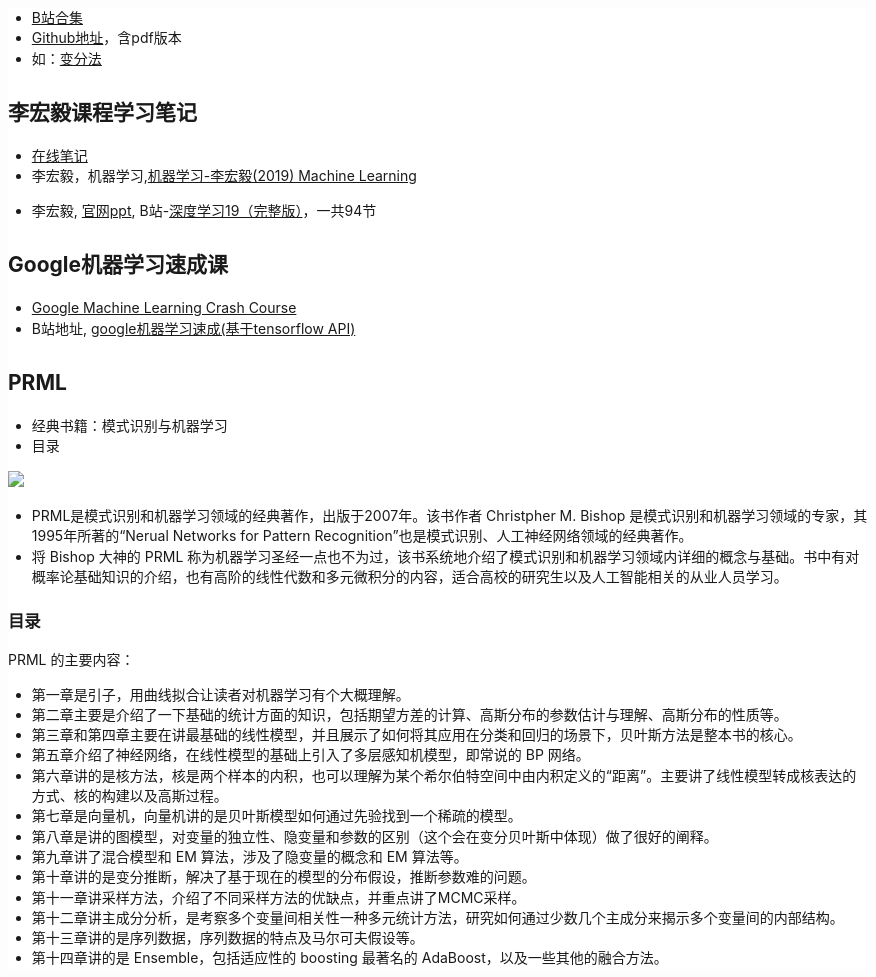 - [B站合集](https://space.bilibili.com/97068901)
- [Github地址](https://github.com/shuhuai007/Machine-Learning-Session)，含pdf版本
- 如：[变分法](https://www.bilibili.com/video/av64759427)

<iframe src="//player.bilibili.com/player.html?aid=64759427&cid=112415221&page=1" scrolling="no" border="0" frameborder="no" framespacing="0" allowfullscreen="true" height="600" width="100%"> </iframe>

## 李宏毅课程学习笔记
- [在线笔记](https://datawhalechina.github.io/leeml-notes/#/)
- 李宏毅，机器学习,[机器学习-李宏毅(2019) Machine Learning](https://www.bilibili.com/video/av35932863)

<iframe src="//player.bilibili.com/player.html?aid=35932863&cid=63063540&page=1" scrolling="no" border="0" frameborder="no" framespacing="0" allowfullscreen="true" height="600" width="100%"> </iframe>

- 李宏毅, [官网ppt](http://speech.ee.ntu.edu.tw/~tlkagk/courses_ML19.html), B站-[深度学习19（完整版）](https://www.bilibili.com/video/av48285039?from=search&seid=14527875274908336293)，一共94节

<iframe src="//player.bilibili.com/player.html?aid=48285039&cid=84577011&page=1" scrolling="no" border="0" frameborder="no" framespacing="0" allowfullscreen="true"  height="600" width="100%"> </iframe>


## Google机器学习速成课

- [Google Machine Learning Crash Course](https://developers.google.cn/machine-learning/crash-course/)
- B站地址, [google机器学习速成(基于tensorflow API)](https://www.bilibili.com/video/av58945047/?p=5)

<iframe src="//player.bilibili.com/player.html?aid=58945047&cid=102752327&page=1" scrolling="no" border="0" frameborder="no" framespacing="0" allowfullscreen="true"  height="600" width="100%"> </iframe>


## PRML

- 经典书籍：模式识别与机器学习
- 目录

![](https://pic2.zhimg.com/50/v2-e4de96860bf92eca425112054eaa1f57_hd.jpg)

- PRML是模式识别和机器学习领域的经典著作，出版于2007年。该书作者 Christpher M. Bishop 是模式识别和机器学习领域的专家，其1995年所著的“Nerual Networks for Pattern Recognition”也是模式识别、人工神经网络领域的经典著作。
- 将 Bishop 大神的 PRML 称为机器学习圣经一点也不为过，该书系统地介绍了模式识别和机器学习领域内详细的概念与基础。书中有对概率论基础知识的介绍，也有高阶的线性代数和多元微积分的内容，适合高校的研究生以及人工智能相关的从业人员学习。

### 目录

PRML 的主要内容：
- 第一章是引子，用曲线拟合让读者对机器学习有个大概理解。
- 第二章主要是介绍了一下基础的统计方面的知识，包括期望方差的计算、高斯分布的参数估计与理解、高斯分布的性质等。
- 第三章和第四章主要在讲最基础的线性模型，并且展示了如何将其应用在分类和回归的场景下，贝叶斯方法是整本书的核心。
- 第五章介绍了神经网络，在线性模型的基础上引入了多层感知机模型，即常说的 BP 网络。
- 第六章讲的是核方法，核是两个样本的内积，也可以理解为某个希尔伯特空间中由内积定义的“距离”。主要讲了线性模型转成核表达的方式、核的构建以及高斯过程。
- 第七章是向量机，向量机讲的是贝叶斯模型如何通过先验找到一个稀疏的模型。
- 第八章是讲的图模型，对变量的独立性、隐变量和参数的区别（这个会在变分贝叶斯中体现）做了很好的阐释。
- 第九章讲了混合模型和 EM 算法，涉及了隐变量的概念和 EM 算法等。
- 第十章讲的是变分推断，解决了基于现在的模型的分布假设，推断参数难的问题。
- 第十一章讲采样方法，介绍了不同采样方法的优缺点，并重点讲了MCMC采样。
- 第十二章讲主成分分析，是考察多个变量间相关性一种多元统计方法，研究如何通过少数几个主成分来揭示多个变量间的内部结构。
- 第十三章讲的是序列数据，序列数据的特点及马尔可夫假设等。
- 第十四章讲的是 Ensemble，包括适应性的 boosting 最著名的 AdaBoost，以及一些其他的融合方法。
